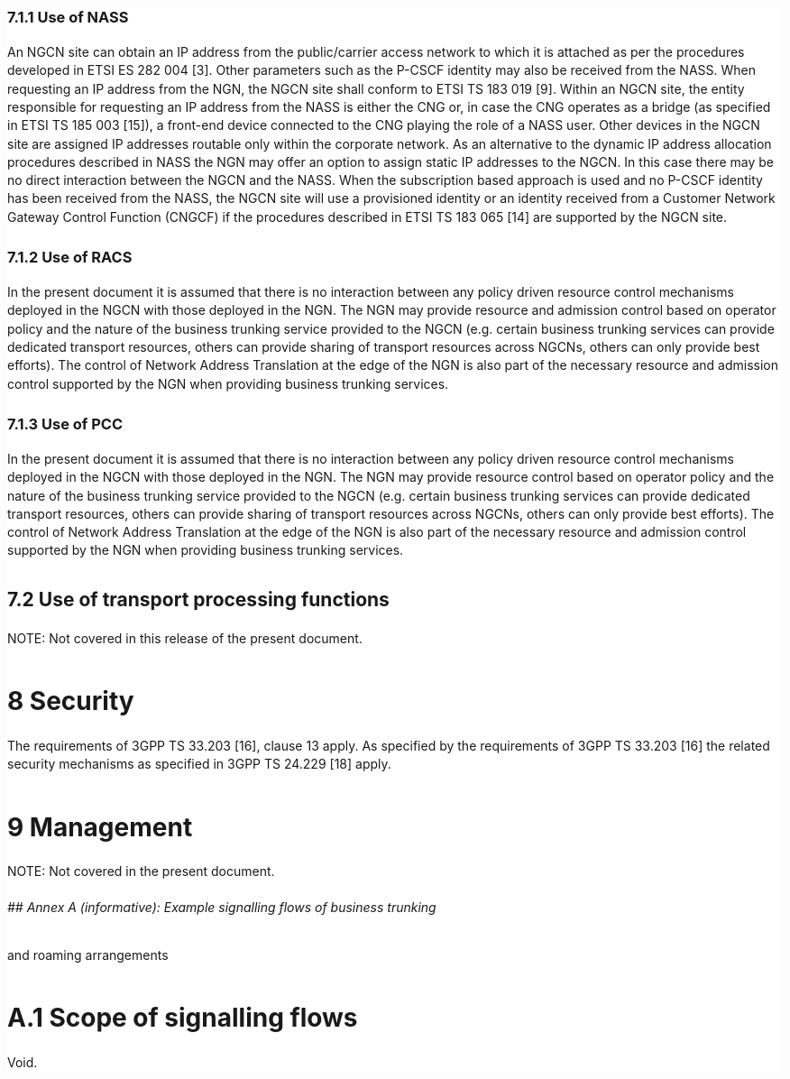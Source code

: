 ### 7.1.1 Use of NASS
An NGCN site can obtain an IP address from the public/carrier access network
to which it is attached as per the procedures developed in ETSI ES 282 004
[3]. Other parameters such as the P-CSCF identity may also be received from
the NASS.
When requesting an IP address from the NGN, the NGCN site shall conform to
ETSI TS 183 019 [9].
Within an NGCN site, the entity responsible for requesting an IP address from
the NASS is either the CNG or, in case the CNG operates as a bridge (as
specified in ETSI TS 185 003 [15]), a front-end device connected to the CNG
playing the role of a NASS user. Other devices in the NGCN site are assigned
IP addresses routable only within the corporate network.
As an alternative to the dynamic IP address allocation procedures described in
NASS the NGN may offer an option to assign static IP addresses to the NGCN. In
this case there may be no direct interaction between the NGCN and the NASS.
When the subscription based approach is used and no P-CSCF identity has been
received from the NASS, the NGCN site will use a provisioned identity or an
identity received from a Customer Network Gateway Control Function (CNGCF) if
the procedures described in ETSI TS 183 065 [14] are supported by the NGCN
site.
### 7.1.2 Use of RACS
In the present document it is assumed that there is no interaction between any
policy driven resource control mechanisms deployed in the NGCN with those
deployed in the NGN. The NGN may provide resource and admission control based
on operator policy and the nature of the business trunking service provided to
the NGCN (e.g. certain business trunking services can provide dedicated
transport resources, others can provide sharing of transport resources across
NGCNs, others can only provide best efforts). The control of Network Address
Translation at the edge of the NGN is also part of the necessary resource and
admission control supported by the NGN when providing business trunking
services.
### 7.1.3 Use of PCC
In the present document it is assumed that there is no interaction between any
policy driven resource control mechanisms deployed in the NGCN with those
deployed in the NGN. The NGN may provide resource control based on operator
policy and the nature of the business trunking service provided to the NGCN
(e.g. certain business trunking services can provide dedicated transport
resources, others can provide sharing of transport resources across NGCNs,
others can only provide best efforts).
The control of Network Address Translation at the edge of the NGN is also part
of the necessary resource and admission control supported by the NGN when
providing business trunking services.
## 7.2 Use of transport processing functions
NOTE: Not covered in this release of the present document.
# 8 Security
The requirements of 3GPP TS 33.203 [16], clause 13 apply.
As specified by the requirements of 3GPP TS 33.203 [16] the related security
mechanisms as specified in 3GPP TS 24.229 [18] apply.
# 9 Management
NOTE: Not covered in the present document.
###### ## Annex A (informative): Example signalling flows of business trunking
and roaming arrangements
# A.1 Scope of signalling flows
Void.